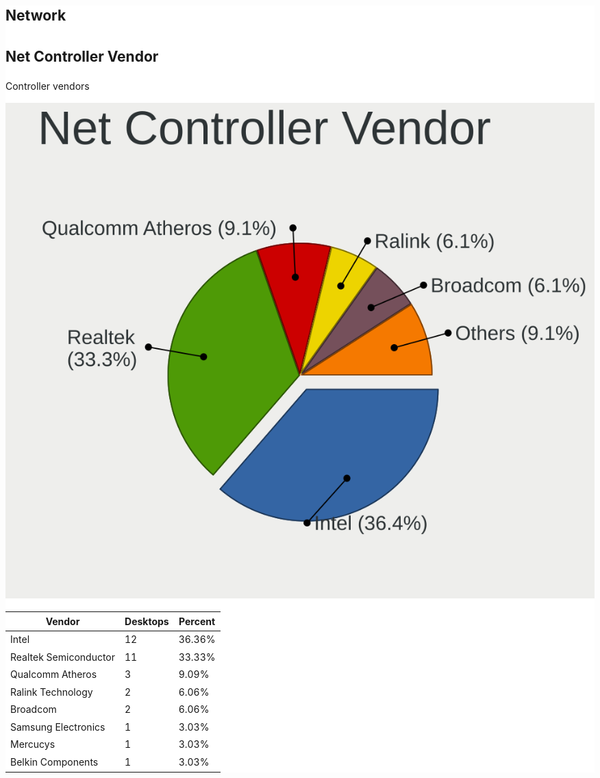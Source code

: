Network
-------

Net Controller Vendor
---------------------

Controller vendors

![Net Controller Vendor](./images/pie_chart/net_vendor.svg)


| Vendor                | Desktops | Percent |
|-----------------------|----------|---------|
| Intel                 | 12       | 36.36%  |
| Realtek Semiconductor | 11       | 33.33%  |
| Qualcomm Atheros      | 3        | 9.09%   |
| Ralink Technology     | 2        | 6.06%   |
| Broadcom              | 2        | 6.06%   |
| Samsung Electronics   | 1        | 3.03%   |
| Mercucys              | 1        | 3.03%   |
| Belkin Components     | 1        | 3.03%   |

